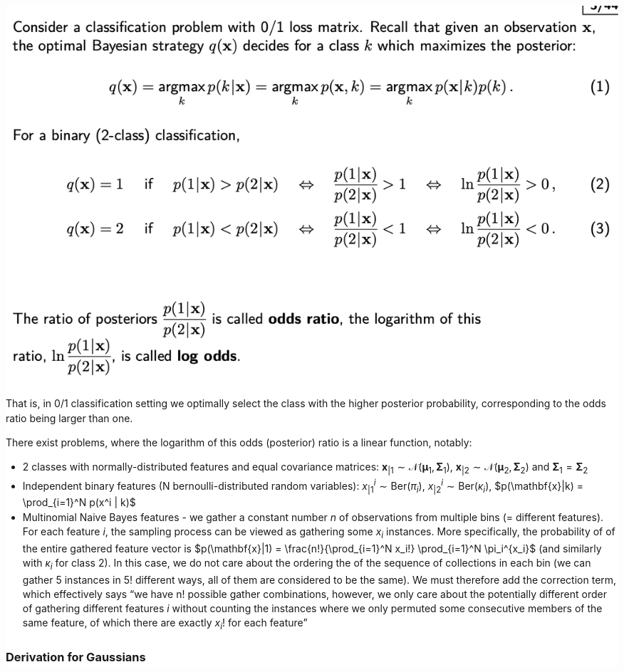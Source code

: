 ![image.png](assets/image%2024.png)

That is, in 0/1 classification setting we optimally select the class with the higher posterior probability, corresponding to the odds ratio being larger than one. 

There exist problems, where the logarithm of this odds (posterior) ratio is a linear function, notably:

- 2 classes with normally-distributed features and equal covariance matrices: $\mathbf{x}_{|1} \sim \mathcal{N}(\boldsymbol \mu_1, \boldsymbol \Sigma_1)$, $\mathbf{x}_{|2} \sim \mathcal{N}(\boldsymbol \mu_2, \boldsymbol \Sigma_2)$ and $\boldsymbol \Sigma_1 = \boldsymbol \Sigma_2$
- Independent binary features (N bernoulli-distributed random variables):
$x^i_{|1} \sim \text{Ber}(\pi_i)$, $x^i_{|2} \sim \text{Ber}(\kappa_i)$, $p(\mathbf{x}|k) = \prod_{i=1}^N p(x^i | k)$
- Multinomial Naive Bayes features - we gather a constant number $n$ of observations from multiple bins (= different features). For each feature $i$, the sampling process can be viewed as gathering some $x_i$ instances. More specifically, the probability of of the entire gathered feature vector is $p(\mathbf{x}|1) = \frac{n!}{\prod_{i=1}^N x_i!} \prod_{i=1}^N \pi_i^{x_i}$ (and similarly with $\kappa_i$ for class 2). In this case, we do not care about the ordering the of the sequence of collections in each bin (we can gather 5 instances in 5! different ways, all of them are considered to be the same). We must therefore add the correction term, which effectively says “we have n! possible gather combinations, however, we only care about the potentially different order of gathering different features $i$ without counting the instances where we only permuted some consecutive members of the same feature, of which there are exactly $x_i!$ for each feature”

### Derivation for Gaussians
